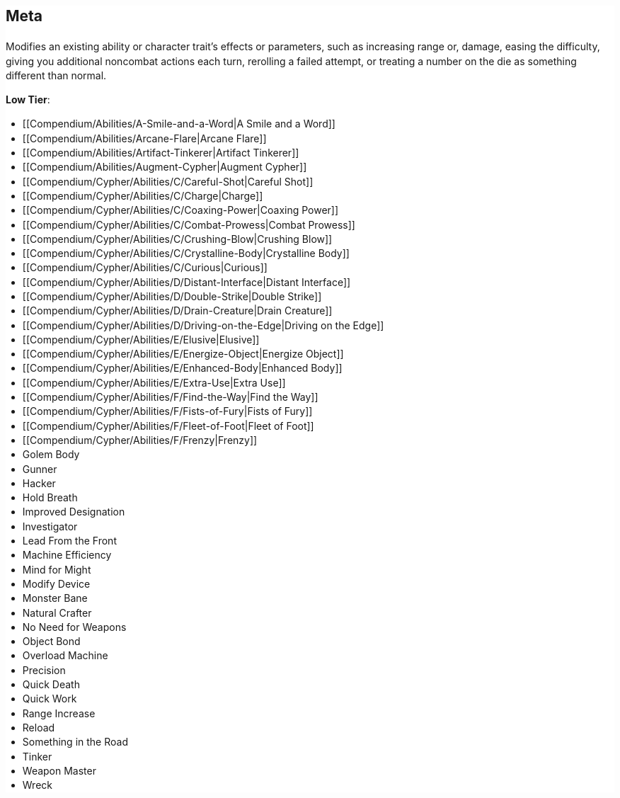## Meta

Modifies an existing ability or character trait’s effects or parameters, such as increasing range or, damage, easing the difficulty, giving you additional noncombat actions each turn, rerolling a failed attempt, or treating a number on the die as something different than normal.

**Low Tier**:

- [[Compendium/Abilities/A-Smile-and-a-Word|A Smile and a Word]]
- [[Compendium/Abilities/Arcane-Flare|Arcane Flare]]
- [[Compendium/Abilities/Artifact-Tinkerer|Artifact Tinkerer]]
- [[Compendium/Abilities/Augment-Cypher|Augment Cypher]]
- [[Compendium/Cypher/Abilities/C/Careful-Shot|Careful Shot]]
- [[Compendium/Cypher/Abilities/C/Charge|Charge]]
- [[Compendium/Cypher/Abilities/C/Coaxing-Power|Coaxing Power]]
- [[Compendium/Cypher/Abilities/C/Combat-Prowess|Combat Prowess]]
- [[Compendium/Cypher/Abilities/C/Crushing-Blow|Crushing Blow]]
- [[Compendium/Cypher/Abilities/C/Crystalline-Body|Crystalline Body]]
- [[Compendium/Cypher/Abilities/C/Curious|Curious]]
- [[Compendium/Cypher/Abilities/D/Distant-Interface|Distant Interface]]
- [[Compendium/Cypher/Abilities/D/Double-Strike|Double Strike]]
- [[Compendium/Cypher/Abilities/D/Drain-Creature|Drain Creature]]
- [[Compendium/Cypher/Abilities/D/Driving-on-the-Edge|Driving on the Edge]]
- [[Compendium/Cypher/Abilities/E/Elusive|Elusive]]
- [[Compendium/Cypher/Abilities/E/Energize-Object|Energize Object]]
- [[Compendium/Cypher/Abilities/E/Enhanced-Body|Enhanced Body]]
- [[Compendium/Cypher/Abilities/E/Extra-Use|Extra Use]]
- [[Compendium/Cypher/Abilities/F/Find-the-Way|Find the Way]]
- [[Compendium/Cypher/Abilities/F/Fists-of-Fury|Fists of Fury]]
- [[Compendium/Cypher/Abilities/F/Fleet-of-Foot|Fleet of Foot]]
- [[Compendium/Cypher/Abilities/F/Frenzy|Frenzy]]
- Golem Body
- Gunner
- Hacker
- Hold Breath
- Improved Designation
- Investigator
- Lead From the Front
- Machine Efficiency
- Mind for Might
- Modify Device
- Monster Bane
- Natural Crafter
- No Need for Weapons
- Object Bond
- Overload Machine
- Precision
- Quick Death
- Quick Work
- Range Increase
- Reload
- Something in the Road
- Tinker
- Weapon Master
- Wreck

